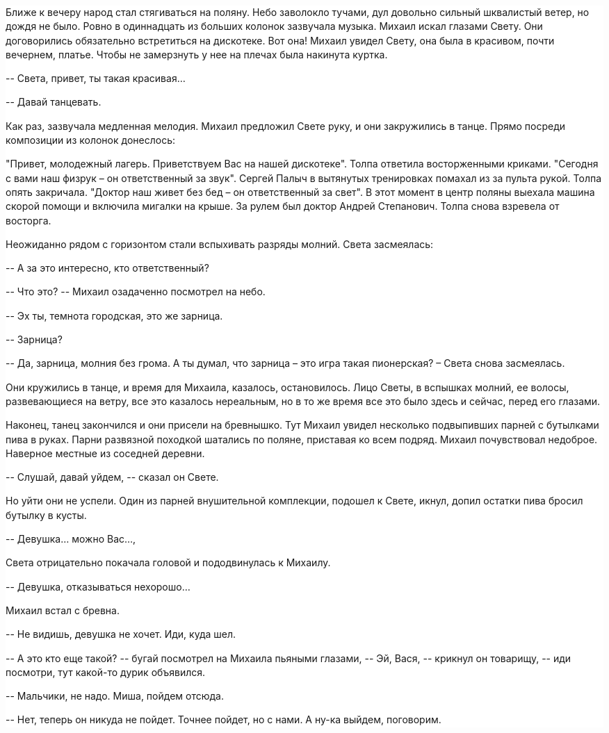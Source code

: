 Ближе к вечеру народ стал стягиваться на поляну. Небо заволокло тучами, дул довольно сильный шквалистый ветер, но дождя не было. Ровно в одиннадцать из больших колонок зазвучала музыка. Михаил искал глазами Свету. Они договорились обязательно встретиться на дискотеке. Вот она! Михаил увидел Свету, она была в красивом, почти вечернем, платье. Чтобы не замерзнуть у нее на плечах была накинута куртка.  

-- Света, привет, ты такая красивая…  

-- Давай танцевать.  

Как раз, зазвучала медленная мелодия. Михаил предложил Свете руку, и они закружились в танце. Прямо посреди композиции из колонок донеслось:  

"Привет, молодежный лагерь. Приветствуем Вас на нашей дискотеке". Толпа ответила восторженными криками. "Сегодня с вами наш физрук – он ответственный за звук". Сергей Палыч в вытянутых тренировках помахал из за пульта рукой. Толпа опять закричала. "Доктор наш живет без бед – он ответственный за свет". В этот момент в центр поляны выехала машина скорой помощи и включила мигалки на крыше. За рулем был доктор Андрей Степанович. Толпа снова взревела от восторга.  

Неожиданно рядом с горизонтом стали вспыхивать разряды молний. Света засмеялась:  

-- А за это интересно, кто ответственный?  

-- Что это? -- Михаил озадаченно посмотрел на небо.  

-- Эх ты, темнота городская, это же зарница.  

-- Зарница?  

-- Да, зарница, молния без грома. А ты думал, что зарница – это игра такая пионерская? – Света снова засмеялась.  

Они кружились в танце, и время для Михаила, казалось, остановилось. Лицо Светы, в вспышках молний, ее волосы, развевающиеся на ветру, все это казалось нереальным, но в то же время все это было здесь и сейчас, перед его глазами.  

Наконец, танец закончился и они присели на бревнышко. Тут Михаил увидел несколько подвыпивших парней с бутылками пива в руках. Парни развязной походкой шатались по поляне, приставая ко всем подряд. Михаил почувствовал недоброе. Наверное местные из соседней деревни.  

-- Слушай, давай уйдем, -- сказал он Свете.  

Но уйти они не успели. Один из парней внушительной комплекции, подошел к Свете, икнул, допил остатки пива бросил бутылку в кусты.  

-- Девушка… можно Вас…,  

Света отрицательно покачала головой и пододвинулась к Михаилу.  

-- Девушка, отказываться нехорошо…  

Михаил встал с бревна.  

-- Не видишь, девушка не хочет. Иди, куда шел.  

-- А это кто еще такой? -- бугай посмотрел на Михаила пьяными глазами, -- Эй, Вася, -- крикнул он товарищу, -- иди посмотри, тут какой-то дурик объявился.  

-- Мальчики, не надо. Миша, пойдем отсюда.  

-- Нет, теперь он никуда не пойдет. Точнее пойдет, но с нами. А ну-ка выйдем, поговорим.  
